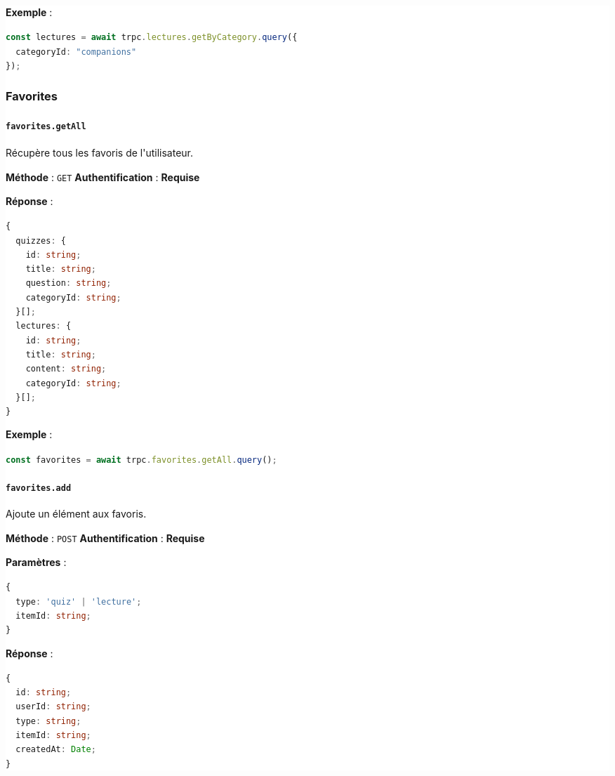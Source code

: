 **Exemple** :
```typescript
const lectures = await trpc.lectures.getByCategory.query({
  categoryId: "companions"
});
```

### Favorites

#### `favorites.getAll`
Récupère tous les favoris de l'utilisateur.

**Méthode** : `GET`
**Authentification** : **Requise**

**Réponse** :
```typescript
{
  quizzes: {
    id: string;
    title: string;
    question: string;
    categoryId: string;
  }[];
  lectures: {
    id: string;
    title: string;
    content: string;
    categoryId: string;
  }[];
}
```

**Exemple** :
```typescript
const favorites = await trpc.favorites.getAll.query();
```

#### `favorites.add`
Ajoute un élément aux favoris.

**Méthode** : `POST`
**Authentification** : **Requise**

**Paramètres** :
```typescript
{
  type: 'quiz' | 'lecture';
  itemId: string;
}
```

**Réponse** :
```typescript
{
  id: string;
  userId: string;
  type: string;
  itemId: string;
  createdAt: Date;
}
```

